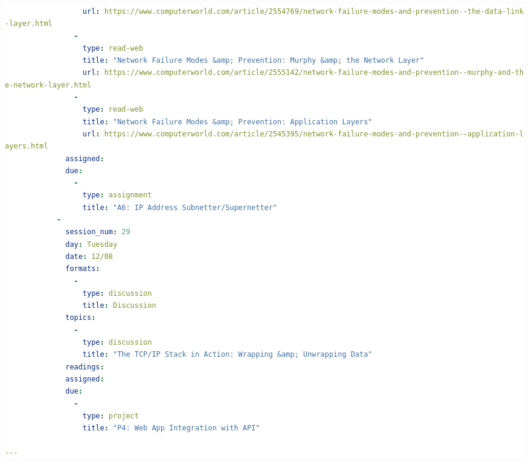 ```yaml
                  url: https://www.computerworld.com/article/2554769/network-failure-modes-and-prevention--the-data-link-layer.html
                -
                  type: read-web
                  title: "Network Failure Modes &amp; Prevention: Murphy &amp; the Network Layer"
                  url: https://www.computerworld.com/article/2555142/network-failure-modes-and-prevention--murphy-and-the-network-layer.html
                -
                  type: read-web
                  title: "Network Failure Modes &amp; Prevention: Application Layers"
                  url: https://www.computerworld.com/article/2545395/network-failure-modes-and-prevention--application-layers.html
              assigned:
              due:
                - 
                  type: assignment
                  title: "A6: IP Address Subnetter/Supernetter"
            -
              session_num: 29
              day: Tuesday
              date: 12/08
              formats:
                - 
                  type: discussion
                  title: Discussion
              topics:
                - 
                  type: discussion
                  title: "The TCP/IP Stack in Action: Wrapping &amp; Unwrapping Data"
              readings:
              assigned:
              due:
                - 
                  type: project
                  title: "P4: Web App Integration with API"

---
```

